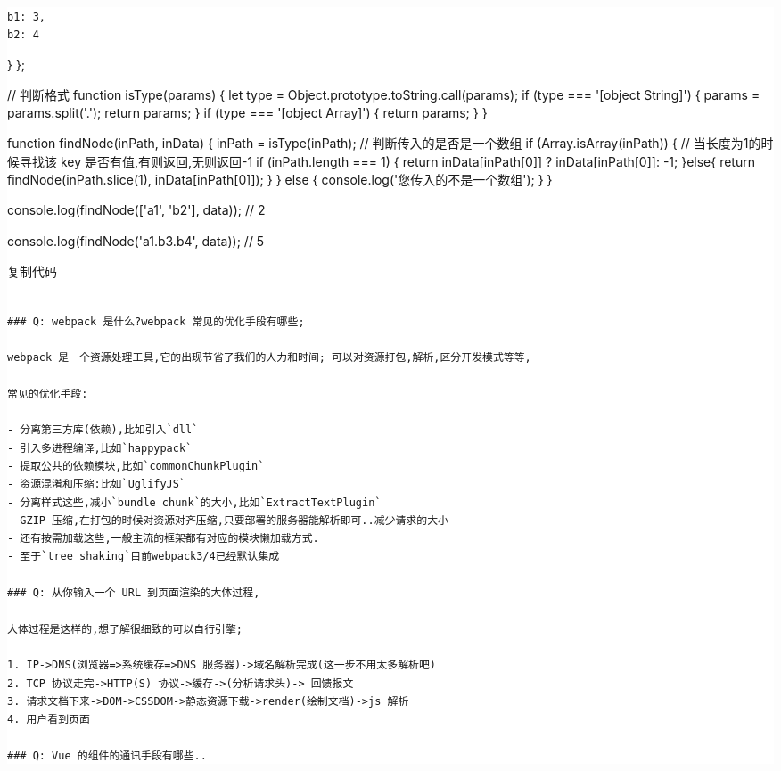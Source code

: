     b1: 3,
    b2: 4
  }
};

// 判断格式
function isType(params) {
  let type = Object.prototype.toString.call(params);
  if (type === '[object String]') {
    params = params.split('.');
    return params;
  }
  if (type === '[object Array]') {
    return params;
  }
}

function findNode(inPath, inData) {
  inPath = isType(inPath);
  // 判断传入的是否是一个数组
  if (Array.isArray(inPath)) {
    // 当长度为1的时候寻找该 key 是否有值,有则返回,无则返回-1
    if (inPath.length === 1) {
      return inData[inPath[0]] ? inData[inPath[0]]: -1;
    }else{
     return findNode(inPath.slice(1), inData[inPath[0]]);
    }
  } else {
    console.log('您传入的不是一个数组');
  }
}

console.log(findNode(['a1', 'b2'], data)); // 2

console.log(findNode('a1.b3.b4', data)); // 5



复制代码
```

### Q: webpack 是什么?webpack 常见的优化手段有哪些;

webpack 是一个资源处理工具,它的出现节省了我们的人力和时间; 可以对资源打包,解析,区分开发模式等等,

常见的优化手段:

- 分离第三方库(依赖),比如引入`dll`
- 引入多进程编译,比如`happypack`
- 提取公共的依赖模块,比如`commonChunkPlugin`
- 资源混淆和压缩:比如`UglifyJS`
- 分离样式这些,减小`bundle chunk`的大小,比如`ExtractTextPlugin`
- GZIP 压缩,在打包的时候对资源对齐压缩,只要部署的服务器能解析即可..减少请求的大小
- 还有按需加载这些,一般主流的框架都有对应的模块懒加载方式.
- 至于`tree shaking`目前webpack3/4已经默认集成

### Q: 从你输入一个 URL 到页面渲染的大体过程,

大体过程是这样的,想了解很细致的可以自行引擎;

1. IP->DNS(浏览器=>系统缓存=>DNS 服务器)->域名解析完成(这一步不用太多解析吧)
2. TCP 协议走完->HTTP(S) 协议->缓存->(分析请求头)-> 回馈报文
3. 请求文档下来->DOM->CSSDOM->静态资源下载->render(绘制文档)->js 解析
4. 用户看到页面

### Q: Vue 的组件的通讯手段有哪些..

```